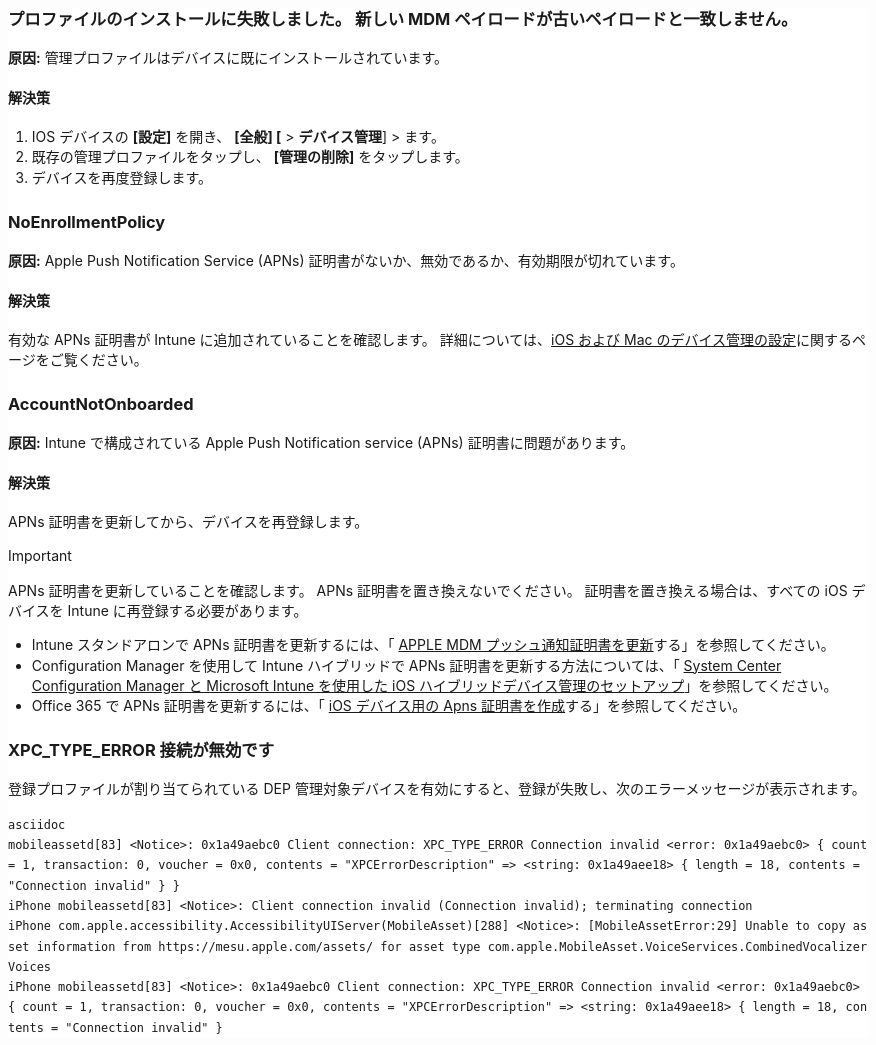 ### <a name="profile-installation-failed-the-new-mdm-payload-does-not-match-the-old-payload"></a>プロファイルのインストールに失敗しました。 新しい MDM ペイロードが古いペイロードと一致しません。

**原因:** 管理プロファイルはデバイスに既にインストールされています。

#### <a name="resolution"></a>解決策

1. IOS デバイスの **[設定]** を開き、 **[全般] [**  > **デバイス管理**] > ます。
2. 既存の管理プロファイルをタップし、 **[管理の削除]** をタップします。
3. デバイスを再度登録します。

### <a name="noenrollmentpolicy"></a>NoEnrollmentPolicy

**原因:** Apple Push Notification Service (APNs) 証明書がないか、無効であるか、有効期限が切れています。

#### <a name="resolution"></a>解決策
有効な APNs 証明書が Intune に追加されていることを確認します。 詳細については、[iOS および Mac のデバイス管理の設定](https://docs.microsoft.com/intune-classic/deploy-use/set-up-ios-and-mac-management-with-microsoft-intune)に関するページをご覧ください。 

### <a name="accountnotonboarded"></a>AccountNotOnboarded

**原因:** Intune で構成されている Apple Push Notification service (APNs) 証明書に問題があります。

#### <a name="resolution"></a>解決策
APNs 証明書を更新してから、デバイスを再登録します。

> [!IMPORTANT]
> APNs 証明書を更新していることを確認します。 APNs 証明書を置き換えないでください。 証明書を置き換える場合は、すべての iOS デバイスを Intune に再登録する必要があります。 

- Intune スタンドアロンで APNs 証明書を更新するには、「 [APPLE MDM プッシュ通知証明書を更新](apple-mdm-push-certificate-get.md#renew-apple-mdm-push-certificate)する」を参照してください。
- Configuration Manager を使用して Intune ハイブリッドで APNs 証明書を更新する方法については、「 [System Center Configuration Manager と Microsoft Intune を使用した iOS ハイブリッドデバイス管理のセットアップ](https://docs.microsoft.com/sccm/mdm/deploy-use/enroll-hybrid-ios-mac)」を参照してください。
- Office 365 で APNs 証明書を更新するには、「 [iOS デバイス用の Apns 証明書を作成](https://support.office.com/article/Create-an-APNs-Certificate-for-iOS-devices-522b43f4-a2ff-46f6-962a-dd4f47e546a7)する」を参照してください。

### <a name="xpctypeerror-connection-invalid"></a>XPC_TYPE_ERROR 接続が無効です

登録プロファイルが割り当てられている DEP 管理対象デバイスを有効にすると、登録が失敗し、次のエラーメッセージが表示されます。

```
asciidoc
mobileassetd[83] <Notice>: 0x1a49aebc0 Client connection: XPC_TYPE_ERROR Connection invalid <error: 0x1a49aebc0> { count = 1, transaction: 0, voucher = 0x0, contents = "XPCErrorDescription" => <string: 0x1a49aee18> { length = 18, contents = "Connection invalid" } }
iPhone mobileassetd[83] <Notice>: Client connection invalid (Connection invalid); terminating connection
iPhone com.apple.accessibility.AccessibilityUIServer(MobileAsset)[288] <Notice>: [MobileAssetError:29] Unable to copy asset information from https://mesu.apple.com/assets/ for asset type com.apple.MobileAsset.VoiceServices.CombinedVocalizerVoices
iPhone mobileassetd[83] <Notice>: 0x1a49aebc0 Client connection: XPC_TYPE_ERROR Connection invalid <error: 0x1a49aebc0> { count = 1, transaction: 0, voucher = 0x0, contents = "XPCErrorDescription" => <string: 0x1a49aee18> { length = 18, contents = "Connection invalid" }
```
